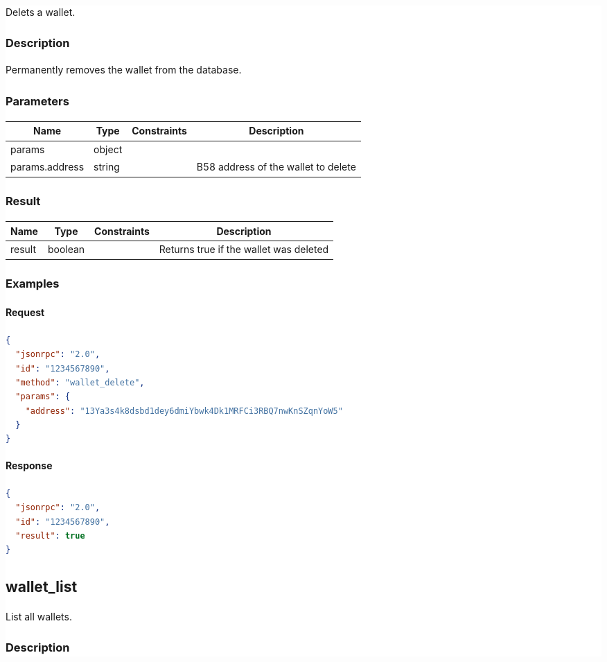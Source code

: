 Delets a wallet.

### Description

Permanently removes the wallet from the database.

### Parameters

| Name           | Type   | Constraints | Description                         |
| -------------- | ------ | ----------- | ----------------------------------- |
| params         | object |             |                                     |
| params.address | string |             | B58 address of the wallet to delete |

### Result

| Name   | Type    | Constraints | Description                            |
| ------ | ------- | ----------- | -------------------------------------- |
| result | boolean |             | Returns true if the wallet was deleted |

### Examples

#### Request

```json
{
  "jsonrpc": "2.0",
  "id": "1234567890",
  "method": "wallet_delete",
  "params": {
    "address": "13Ya3s4k8dsbd1dey6dmiYbwk4Dk1MRFCi3RBQ7nwKnSZqnYoW5"
  }
}
```

#### Response

```json
{
  "jsonrpc": "2.0",
  "id": "1234567890",
  "result": true
}
```

<a name="wallet_list"></a>

## wallet_list

List all wallets.

### Description
